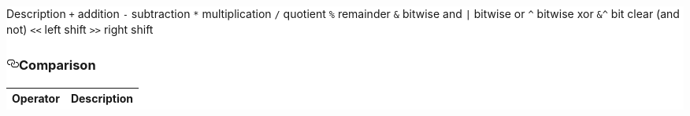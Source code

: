 <th>Description</th>
</tr>
</thead>
<tbody>
<tr>
<td><code>+</code></td>
<td>addition</td>
</tr>
<tr>
<td><code>-</code></td>
<td>subtraction</td>
</tr>
<tr>
<td><code>*</code></td>
<td>multiplication</td>
</tr>
<tr>
<td><code>/</code></td>
<td>quotient</td>
</tr>
<tr>
<td><code>%</code></td>
<td>remainder</td>
</tr>
<tr>
<td><code>&amp;</code></td>
<td>bitwise and</td>
</tr>
<tr>
<td><code>|</code></td>
<td>bitwise or</td>
</tr>
<tr>
<td><code>^</code></td>
<td>bitwise xor</td>
</tr>
<tr>
<td><code>&amp;^</code></td>
<td>bit clear (and not)</td>
</tr>
<tr>
<td><code>&lt;&lt;</code></td>
<td>left shift</td>
</tr>
<tr>
<td><code>&gt;&gt;</code></td>
<td>right shift</td>
</tr>
</tbody>
</table>
<h3><a id="user-content-comparison" class="anchor" aria-hidden="true" href="#comparison"><svg class="octicon octicon-link" viewBox="0 0 16 16" version="1.1" width="16" height="16" aria-hidden="true"><path fill-rule="evenodd" d="M4 9h1v1H4c-1.5 0-3-1.69-3-3.5S2.55 3 4 3h4c1.45 0 3 1.69 3 3.5 0 1.41-.91 2.72-2 3.25V8.59c.58-.45 1-1.27 1-2.09C10 5.22 8.98 4 8 4H4c-.98 0-2 1.22-2 2.5S3 9 4 9zm9-3h-1v1h1c1 0 2 1.22 2 2.5S13.98 12 13 12H9c-.98 0-2-1.22-2-2.5 0-.83.42-1.64 1-2.09V6.25c-1.09.53-2 1.84-2 3.25C6 11.31 7.55 13 9 13h4c1.45 0 3-1.69 3-3.5S14.5 6 13 6z"></path></svg></a>Comparison</h3>
<table>
<thead>
<tr>
<th>Operator</th>
<th>Description</th>
</tr>
</thead>
<tbody>